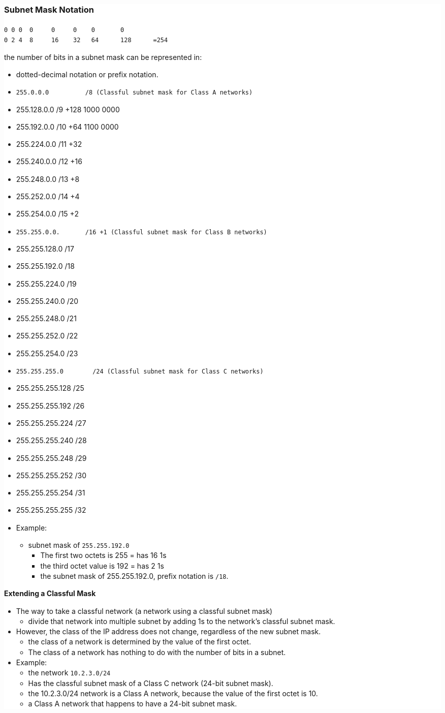 
### Subnet Mask Notation

```
0 0 0  0     0     0    0       0
0 2 4  8     16    32   64      128      =254
```

the number of bits in a subnet mask can be represented in:
- dotted-decimal notation or prefix notation.
- `255.0.0.0          /8 (Classful subnet mask for Class A networks)`

- 255.128.0.0        /9  +128      1000 0000
- 255.192.0.0        /10 +64       1100 0000
- 255.224.0.0        /11 +32
- 255.240.0.0        /12 +16
- 255.248.0.0        /13 +8
- 255.252.0.0        /14 +4
- 255.254.0.0        /15 +2
- `255.255.0.0.       /16 +1 (Classful subnet mask for Class B networks)`

- 255.255.128.0        /17
- 255.255.192.0        /18
- 255.255.224.0        /19
- 255.255.240.0        /20
- 255.255.248.0        /21
- 255.255.252.0        /22
- 255.255.254.0        /23
- `255.255.255.0        /24 (Classful subnet mask for Class C networks)`

- 255.255.255.128        /25
- 255.255.255.192        /26
- 255.255.255.224        /27
- 255.255.255.240        /28
- 255.255.255.248        /29
- 255.255.255.252        /30
- 255.255.255.254        /31
- 255.255.255.255        /32

- Example:
  - subnet mask of `255.255.192.0`
    - The first two octets is 255  = has 16 1s
    - the third octet value is 192  = has 2 1s
    - the subnet mask of 255.255.192.0, prefix notation is `/18`.

**Extending a Classful Mask**
- The way to take a classful network (a network using a classful subnet mask)
  - divide that network into multiple subnet by adding 1s to the network’s classful subnet mask.
- However, the class of the IP address does not change, regardless of the new subnet mask.
  - the class of a network is determined by the value of the first octet.
  - The class of a network has nothing to do with the number of bits in a subnet.
- Example:
  - the network `10.2.3.0/24`
  - Has the classful subnet mask of a Class C network (24-bit subnet mask).
  - the 10.2.3.0/24 network is a Class A network, because the value of the first octet is 10.
  - a Class A network that happens to have a 24-bit subnet mask.
